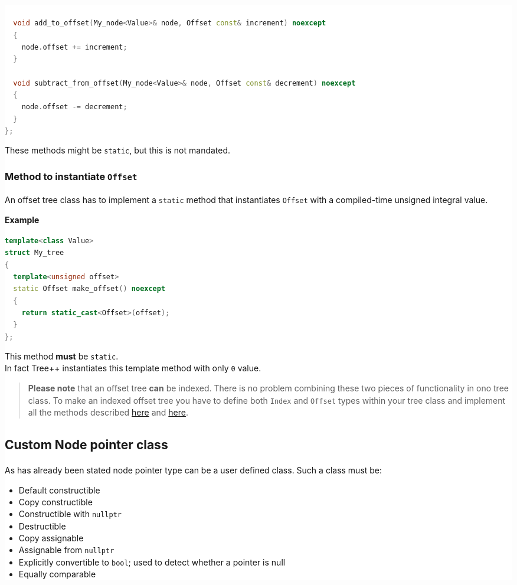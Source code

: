 ```c++

  void add_to_offset(My_node<Value>& node, Offset const& increment) noexcept
  {
    node.offset += increment;
  }

  void subtract_from_offset(My_node<Value>& node, Offset const& decrement) noexcept
  {
    node.offset -= decrement;
  }
};
```
These methods might be `static`, but this is not mandated.

### Method to instantiate `Offset`
An offset tree class has to implement a `static` method that instantiates `Offset`
with a compiled-time unsigned integral value.

**Example**
```c++
template<class Value>
struct My_tree
{
  template<unsigned offset>
  static Offset make_offset() noexcept
  {
    return static_cast<Offset>(offset);
  }
};
```
This method **must** be `static`.  
In fact Tree++ instantiates this template method with only `0` value.

> **Please note** that an offset tree **can** be indexed. There is no problem
> combining these two pieces of functionality in ono tree class. To make an
> indexed offset tree you have to define both `Index` and `Offset` types within
> your tree class and implement all the methods described
> [here](#making-the-tree-indexed) and [here](#turning-the-tree-into-offset-tree).

## Custom Node pointer class
As has already been stated node pointer type can be a user defined class.
Such a class must be:

* Default constructible
* Copy constructible
* Constructible with `nullptr`
* Destructible
* Copy assignable
* Assignable from `nullptr`
* Explicitly convertible to `bool`; used to detect whether a pointer is null
* Equally comparable
